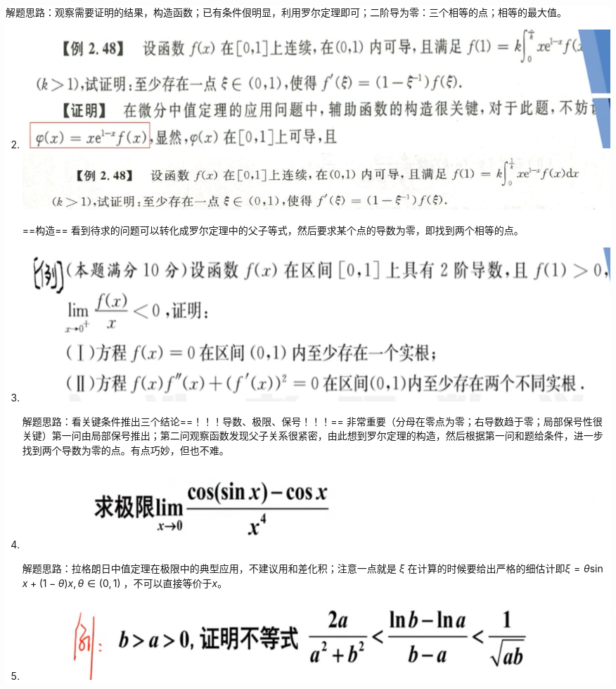    解题思路：观察需要证明的结果，构造函数；已有条件佷明显，利用罗尔定理即可；二阶导为零：三个相等的点；相等的最大值。

2. ![image-20201025191319074](CH2-一元函数微分学.assets/image-20201025191319074.png)
   ![image-20201213230223039](CH2-一元函数微分学.assets/image-20201213230223039.png)

   ==构造== 看到待求的问题可以转化成罗尔定理中的父子等式，然后要求某个点的导数为零，即找到两个相等的点。

3. ![image-20201025191505946](CH2-一元函数微分学.assets/image-20201025191505946.png)

   解题思路：看关键条件推出三个结论==！！！导数、极限、保号！！！== 非常重要（分母在零点为零；右导数趋于零；局部保号性很关键）第一问由局部保号推出；第二问观察函数发现父子关系很紧密，由此想到罗尔定理的构造，然后根据第一问和题给条件，进一步找到两个导数为零的点。有点巧妙，但也不难。

4. ![image-20201025200036416](CH2-一元函数微分学.assets/image-20201025200036416.png)

   解题思路：拉格朗日中值定理在极限中的典型应用，不建议用和差化积；注意一点就是 $\xi$ 在计算的时候要给出严格的细估计即$\xi = \theta \sin x+(1-\theta)x, \theta\in(0,1)$ ，不可以直接等价于$x$。

5. ![image-20201025201323532](CH2-一元函数微分学.assets/image-20201025201323532.png)
